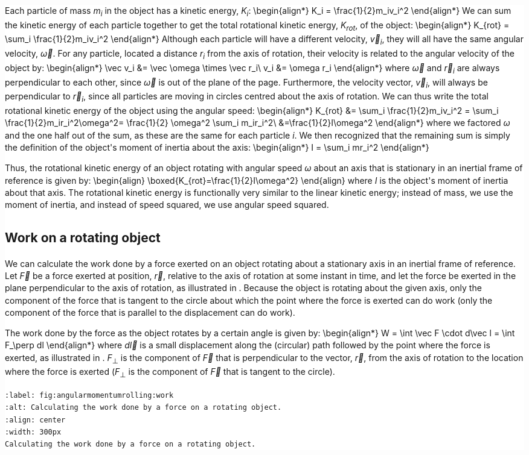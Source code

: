 Each particle of mass $m_i$ in the object has a kinetic energy, $K_i$:
\begin{align*}
K_i = \frac{1}{2}m_iv_i^2
\end{align*} 
We can sum the kinetic energy of each particle together to get the total rotational kinetic energy, $K_{rot}$, of the object:
\begin{align*}
K_{rot} = \sum_i \frac{1}{2}m_iv_i^2
\end{align*}
Although each particle will have a different velocity, $\vec v_i$, they will all have the same angular velocity, $\vec\omega$. For any particle, located a distance $r_i$ from the axis of rotation, their velocity is related to the angular velocity of the object by:
\begin{align*}
\vec v_i &= \vec \omega \times \vec r_i\\
v_i &= \omega r_i
\end{align*}
where $\vec \omega$ and $\vec r_i$ are always perpendicular to each other, since $\vec\omega$ is out of the plane of the page. Furthermore, the velocity vector, $\vec v_i$, will always be perpendicular to $\vec r_i$, since all particles are moving in circles centred about the axis of rotation.  We can thus write the total rotational kinetic energy of the object using the angular speed:
\begin{align*}
K_{rot} &= \sum_i \frac{1}{2}m_iv_i^2 = \sum_i \frac{1}{2}m_ir_i^2\omega^2= \frac{1}{2} \omega^2 \sum_i m_ir_i^2\\
&=\frac{1}{2}I\omega^2
\end{align*}
where we factored $\omega$ and the one half out of the sum, as these are the same for each particle $i$. We then recognized that the remaining sum is simply the definition of the object's moment of inertia about the axis:
\begin{align*}
I = \sum_i mr_i^2
\end{align*}

Thus, the rotational kinetic energy of an object rotating with angular speed $\omega$ about an axis that is stationary in an inertial frame of reference is given by:
\begin{align}
\boxed{K_{rot}=\frac{1}{2}I\omega^2}
\end{align}
where $I$ is the object's moment of inertia about that axis. The rotational kinetic energy is functionally very similar to the linear kinetic energy; instead of mass, we use the moment of inertia, and instead of speed squared, we use angular speed squared. 

## Work on a rotating object
We can calculate the work done by a force exerted on an object rotating about a stationary axis in an inertial frame of reference. Let $\vec F$ be a force exerted at position, $\vec r$, relative to the axis of rotation at some instant in time, and let the force be exerted in the plane perpendicular to the axis of rotation, as illustrated in [](#fig:angularmomentumrolling:work). Because the object is rotating about the given axis, only the component of the force that is tangent to the circle about which the point where the force is exerted can do work (only the component of the force that is parallel to the displacement can do work). 

The work done by the force as the object rotates by a certain angle is given by:
\begin{align*}
W = \int \vec F \cdot d\vec l = \int F_\perp dl
\end{align*}
where $d\vec l$ is a small displacement along the (circular) path followed by the point where the force is exerted, as illustrated in [](#fig:angularmomentumrolling:work). $F_\perp$ is the component of $\vec F$ that is perpendicular to the vector, $\vec r$, from the axis of rotation to the location where the force is exerted ($F_\perp$ is the component of $\vec F$ that is tangent to the circle).
```{figure} figures/AngularMomentumRolling/work.png
:label: fig:angularmomentumrolling:work
:alt: Calculating the work done by a force on a rotating object. 
:align: center
:width: 300px
Calculating the work done by a force on a rotating object.
```